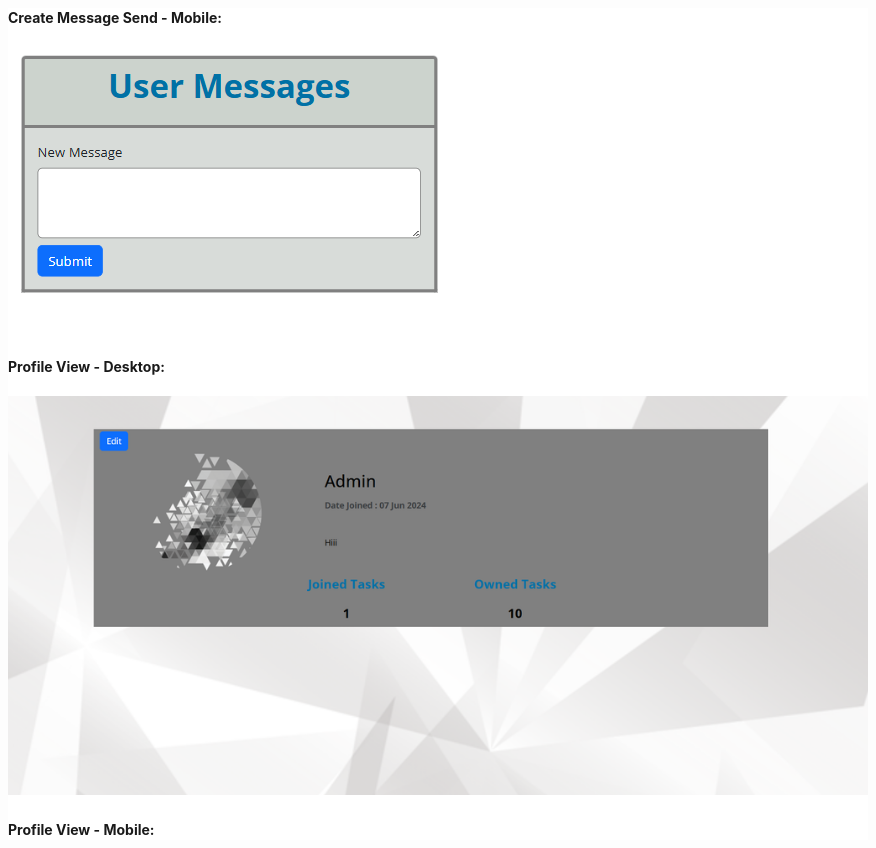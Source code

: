 #### Create Message Send - Mobile:

![Create Message](src/assets/images-readme/sendmessages-mobile.PNG)

#### Profile View - Desktop:

![Profile View](src/assets/images-readme/viewprofile.PNG)

#### Profile View - Mobile:
